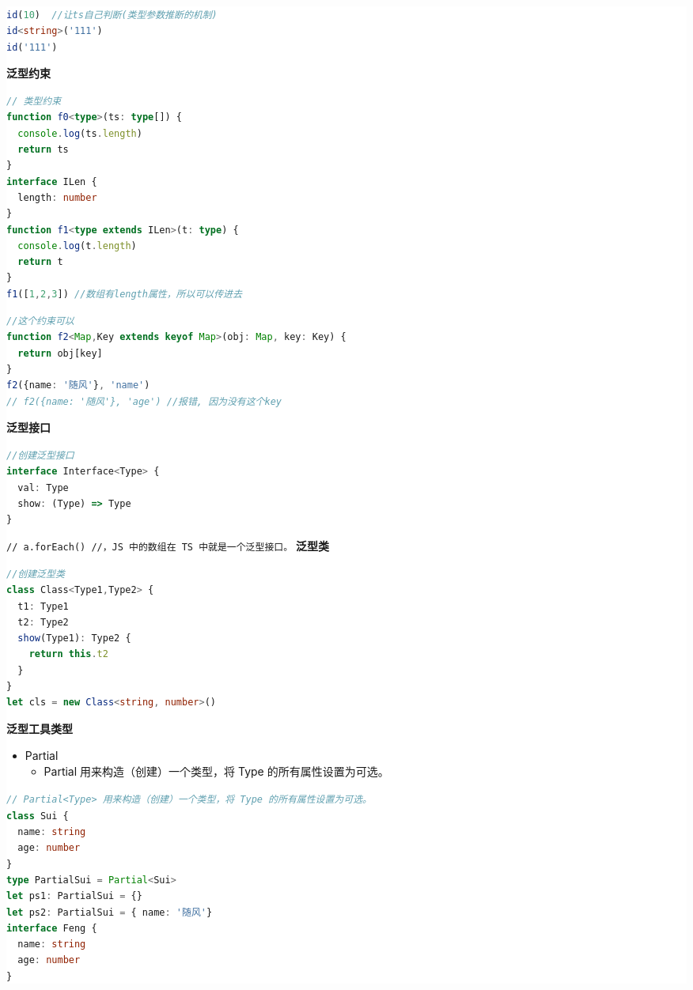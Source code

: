 ```ts
id(10)  //让ts自己判断(类型参数推断的机制)
id<string>('111')
id('111')
```
**泛型约束**
```ts
// 类型约束
function f0<type>(ts: type[]) {
  console.log(ts.length)
  return ts
}
interface ILen {
  length: number
}
function f1<type extends ILen>(t: type) {
  console.log(t.length)
  return t
}
f1([1,2,3]) //数组有length属性，所以可以传进去
```
```ts
//这个约束可以
function f2<Map,Key extends keyof Map>(obj: Map, key: Key) {
  return obj[key]
}
f2({name: '随风'}, 'name')
// f2({name: '随风'}, 'age') //报错, 因为没有这个key
```
**泛型接口**
```ts
//创建泛型接口
interface Interface<Type> {
  val: Type
  show: (Type) => Type
}
```
`// a.forEach() //，JS 中的数组在 TS 中就是一个泛型接口。`
**泛型类**
```ts
//创建泛型类
class Class<Type1,Type2> {
  t1: Type1
  t2: Type2
  show(Type1): Type2 {
    return this.t2
  }
}
let cls = new Class<string, number>()
```
**泛型工具类型**
- Partial
  - Partial<Type> 用来构造（创建）一个类型，将 Type 的所有属性设置为可选。
```ts
// Partial<Type> 用来构造（创建）一个类型，将 Type 的所有属性设置为可选。
class Sui {
  name: string
  age: number
}
type PartialSui = Partial<Sui>
let ps1: PartialSui = {}
let ps2: PartialSui = { name: '随风'}
interface Feng {
  name: string
  age: number
}
```

  [key: string]: number
  [idx: number]: number
